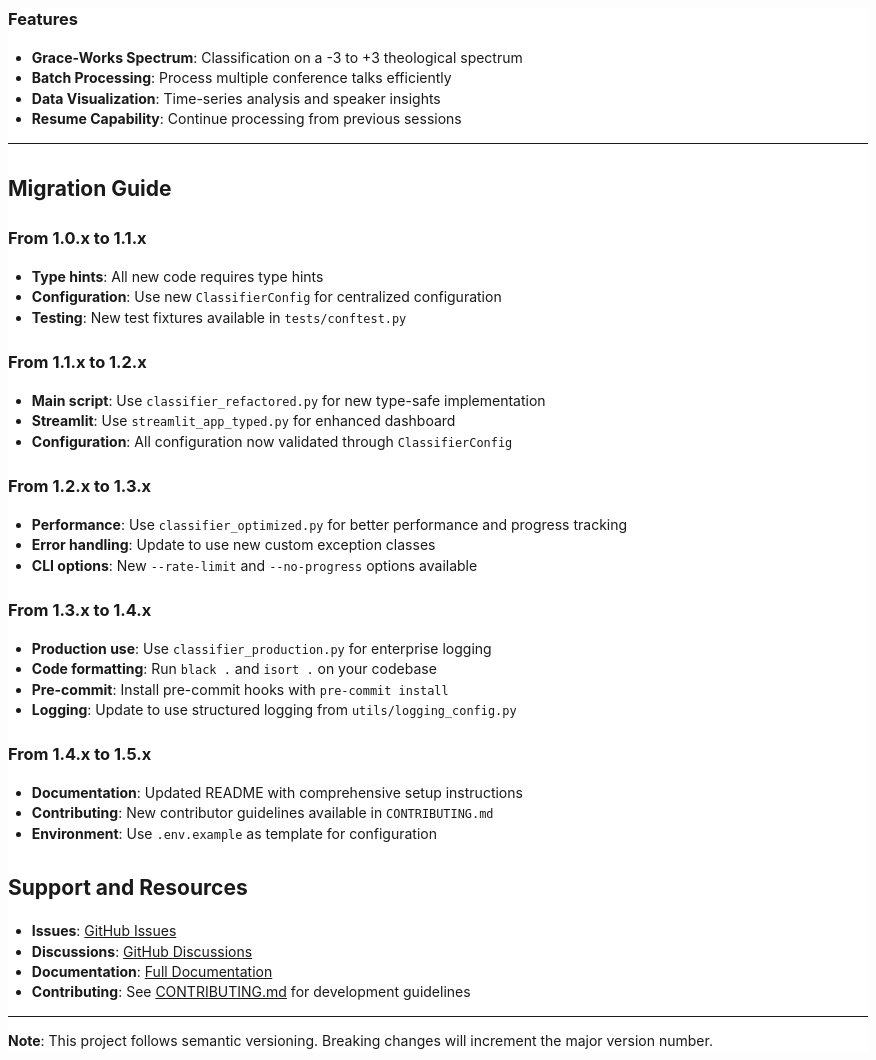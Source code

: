 ### Features
- **Grace-Works Spectrum**: Classification on a -3 to +3 theological spectrum
- **Batch Processing**: Process multiple conference talks efficiently
- **Data Visualization**: Time-series analysis and speaker insights
- **Resume Capability**: Continue processing from previous sessions

---

## Migration Guide

### From 1.0.x to 1.1.x
- **Type hints**: All new code requires type hints
- **Configuration**: Use new `ClassifierConfig` for centralized configuration
- **Testing**: New test fixtures available in `tests/conftest.py`

### From 1.1.x to 1.2.x
- **Main script**: Use `classifier_refactored.py` for new type-safe implementation
- **Streamlit**: Use `streamlit_app_typed.py` for enhanced dashboard
- **Configuration**: All configuration now validated through `ClassifierConfig`

### From 1.2.x to 1.3.x
- **Performance**: Use `classifier_optimized.py` for better performance and progress tracking
- **Error handling**: Update to use new custom exception classes
- **CLI options**: New `--rate-limit` and `--no-progress` options available

### From 1.3.x to 1.4.x
- **Production use**: Use `classifier_production.py` for enterprise logging
- **Code formatting**: Run `black .` and `isort .` on your codebase
- **Pre-commit**: Install pre-commit hooks with `pre-commit install`
- **Logging**: Update to use structured logging from `utils/logging_config.py`

### From 1.4.x to 1.5.x
- **Documentation**: Updated README with comprehensive setup instructions
- **Contributing**: New contributor guidelines available in `CONTRIBUTING.md`
- **Environment**: Use `.env.example` as template for configuration

## Support and Resources

- **Issues**: [GitHub Issues](https://github.com/example/conference-talk-classifier/issues)
- **Discussions**: [GitHub Discussions](https://github.com/example/conference-talk-classifier/discussions)
- **Documentation**: [Full Documentation](https://conference-talk-classifier.readthedocs.io/)
- **Contributing**: See [CONTRIBUTING.md](CONTRIBUTING.md) for development guidelines

---

**Note**: This project follows semantic versioning. Breaking changes will increment the major version number. 